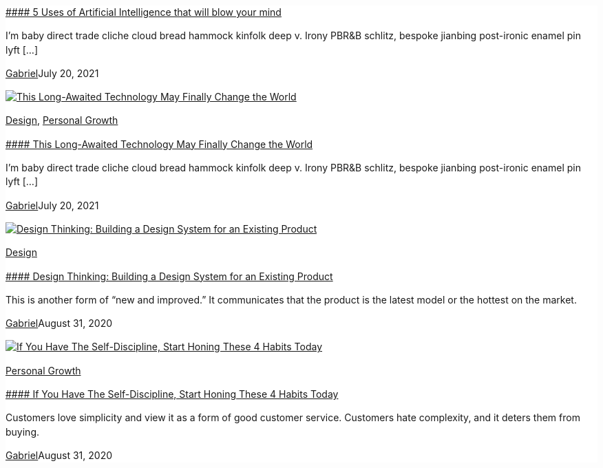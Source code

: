 [#### 5 Uses of Artificial Intelligence that will blow your mind](https://landio.uicore.co/layouts/2021/07/20/5-uses-of-artificial-intelligence-that-will-blow-your-mind/ "View Post: 5 Uses of Artificial Intelligence that will blow your mind ")

I’m baby direct trade cliche cloud bread hammock kinfolk deep v. Irony PBR&B schlitz, bespoke jianbing post-ironic enamel pin lyft […]

[Gabriel](https://landio.uicore.co/layouts/author/admin/ "Posts by Gabriel")July 20, 2021

[![This Long-Awaited Technology May Finally Change the World](https://landio.uicore.co/layouts/wp-content/uploads/sites/15/2021/07/blog-7.webp)](https://landio.uicore.co/layouts/2021/07/20/this-long-awaited-technology-may-finally-change-the-world/ "View Post: This Long-Awaited Technology May Finally Change the World")

[Design](https://landio.uicore.co/layouts/category/design/ "View Design posts"), [Personal Growth](https://landio.uicore.co/layouts/category/personal-growth/ "View Personal Growth posts")

[#### This Long-Awaited Technology May Finally Change the World](https://landio.uicore.co/layouts/2021/07/20/this-long-awaited-technology-may-finally-change-the-world/ "View Post: This Long-Awaited Technology May Finally Change the World ")

I’m baby direct trade cliche cloud bread hammock kinfolk deep v. Irony PBR&B schlitz, bespoke jianbing post-ironic enamel pin lyft […]

[Gabriel](https://landio.uicore.co/layouts/author/admin/ "Posts by Gabriel")July 20, 2021

[![Design Thinking: Building a Design System for an Existing Product](https://landio.uicore.co/layouts/wp-content/uploads/sites/15/2021/07/blog-1.webp)](https://landio.uicore.co/layouts/2020/08/31/design-thinking-building-a-design-system-for-an-existing-product/ "View Post: Design Thinking: Building a Design System for an Existing Product")

[Design](https://landio.uicore.co/layouts/category/design/ "View Design posts")

[#### Design Thinking: Building a Design System for an Existing Product](https://landio.uicore.co/layouts/2020/08/31/design-thinking-building-a-design-system-for-an-existing-product/ "View Post: Design Thinking: Building a Design System for an Existing Product ")

This is another form of “new and improved.” It communicates that the product is the latest model or the hottest on the market.

[Gabriel](https://landio.uicore.co/layouts/author/admin/ "Posts by Gabriel")August 31, 2020

[![If You Have The Self-Discipline, Start Honing These 4 Habits Today](https://landio.uicore.co/layouts/wp-content/uploads/sites/15/2021/07/blog-2.webp)](https://landio.uicore.co/layouts/2020/08/31/if-you-have-the-self-discipline-start-honing-these-4-habits-today/ "View Post: If You Have The Self-Discipline, Start Honing These 4 Habits Today")

[Personal Growth](https://landio.uicore.co/layouts/category/personal-growth/ "View Personal Growth posts")

[#### If You Have The Self-Discipline, Start Honing These 4 Habits Today](https://landio.uicore.co/layouts/2020/08/31/if-you-have-the-self-discipline-start-honing-these-4-habits-today/ "View Post: If You Have The Self-Discipline, Start Honing These 4 Habits Today ")

Customers love simplicity and view it as a form of good customer service. Customers hate complexity, and it deters them from buying.

[Gabriel](https://landio.uicore.co/layouts/author/admin/ "Posts by Gabriel")August 31, 2020
